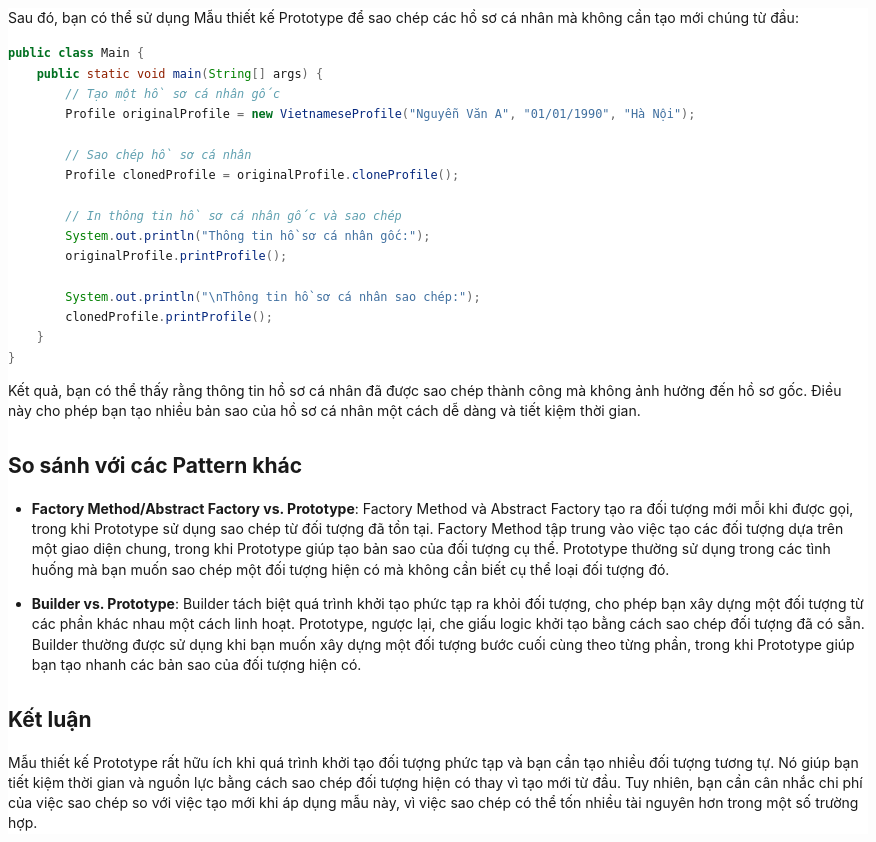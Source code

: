 Sau đó, bạn có thể sử dụng Mẫu thiết kế Prototype để sao chép các hồ sơ cá nhân mà không cần tạo mới chúng từ đầu:

```java
public class Main {
    public static void main(String[] args) {
        // Tạo một hồ sơ cá nhân gốc
        Profile originalProfile = new VietnameseProfile("Nguyễn Văn A", "01/01/1990", "Hà Nội");

        // Sao chép hồ sơ cá nhân
        Profile clonedProfile = originalProfile.cloneProfile();

        // In thông tin hồ sơ cá nhân gốc và sao chép
        System.out.println("Thông tin hồ sơ cá nhân gốc:");
        originalProfile.printProfile();

        System.out.println("\nThông tin hồ sơ cá nhân sao chép:");
        clonedProfile.printProfile();
    }
}
```

Kết quả, bạn có thể thấy rằng thông tin hồ sơ cá nhân đã được sao chép thành công mà không ảnh hưởng đến hồ sơ gốc. Điều này cho phép bạn tạo nhiều bản sao của hồ sơ cá nhân một cách dễ dàng và tiết kiệm thời gian.

## So sánh với các Pattern khác

- **Factory Method/Abstract Factory vs. Prototype**: Factory Method và Abstract Factory tạo ra đối tượng mới mỗi khi được gọi, trong khi Prototype sử dụng sao chép từ đối tượng đã tồn tại. Factory Method tập trung vào việc tạo các đối tượng dựa trên một giao diện chung, trong khi Prototype giúp tạo bản sao của đối tượng cụ thể. Prototype thường sử dụng trong các tình huống mà bạn muốn sao chép một đối tượng hiện có mà không cần biết cụ thể loại đối tượng đó.

- **Builder vs. Prototype**: Builder tách biệt quá trình khởi tạo phức tạp ra khỏi đối tượng, cho phép bạn xây dựng một đối tượng từ các phần khác nhau một cách linh hoạt. Prototype, ngược lại, che giấu logic khởi tạo bằng cách sao chép đối tượng đã có sẵn. Builder thường được sử dụng khi bạn muốn xây dựng một đối tượng bước cuối cùng theo từng phần, trong khi Prototype giúp bạn tạo nhanh các bản sao của đối tượng hiện có.

## Kết luận

Mẫu thiết kế Prototype rất hữu ích khi quá trình khởi tạo đối tượng phức tạp và bạn cần tạo nhiều đối tượng tương tự. Nó giúp bạn tiết kiệm thời gian và nguồn lực bằng cách sao chép đối tượng hiện có thay vì tạo mới từ đầu. Tuy nhiên, bạn cần cân nhắc chi phí của việc sao chép so với việc tạo mới khi áp dụng mẫu này, vì việc sao chép có thể tốn nhiều tài nguyên hơn trong một số trường hợp.